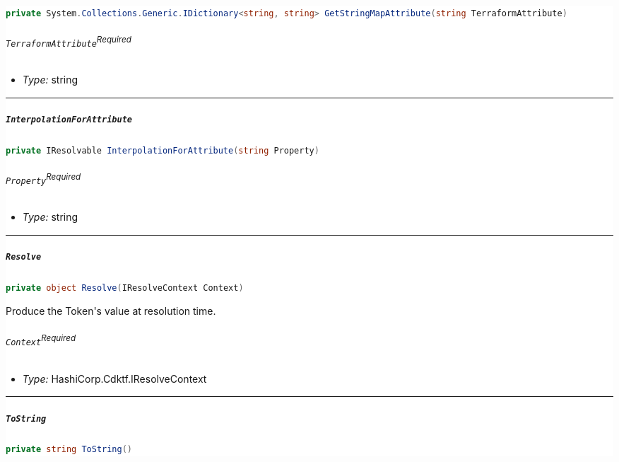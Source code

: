```csharp
private System.Collections.Generic.IDictionary<string, string> GetStringMapAttribute(string TerraformAttribute)
```

###### `TerraformAttribute`<sup>Required</sup> <a name="TerraformAttribute" id="@cdktf/provider-pagerduty.dataPagerdutyEventOrchestration.DataPagerdutyEventOrchestrationIntegrationOutputReference.getStringMapAttribute.parameter.terraformAttribute"></a>

- *Type:* string

---

##### `InterpolationForAttribute` <a name="InterpolationForAttribute" id="@cdktf/provider-pagerduty.dataPagerdutyEventOrchestration.DataPagerdutyEventOrchestrationIntegrationOutputReference.interpolationForAttribute"></a>

```csharp
private IResolvable InterpolationForAttribute(string Property)
```

###### `Property`<sup>Required</sup> <a name="Property" id="@cdktf/provider-pagerduty.dataPagerdutyEventOrchestration.DataPagerdutyEventOrchestrationIntegrationOutputReference.interpolationForAttribute.parameter.property"></a>

- *Type:* string

---

##### `Resolve` <a name="Resolve" id="@cdktf/provider-pagerduty.dataPagerdutyEventOrchestration.DataPagerdutyEventOrchestrationIntegrationOutputReference.resolve"></a>

```csharp
private object Resolve(IResolveContext Context)
```

Produce the Token's value at resolution time.

###### `Context`<sup>Required</sup> <a name="Context" id="@cdktf/provider-pagerduty.dataPagerdutyEventOrchestration.DataPagerdutyEventOrchestrationIntegrationOutputReference.resolve.parameter._context"></a>

- *Type:* HashiCorp.Cdktf.IResolveContext

---

##### `ToString` <a name="ToString" id="@cdktf/provider-pagerduty.dataPagerdutyEventOrchestration.DataPagerdutyEventOrchestrationIntegrationOutputReference.toString"></a>

```csharp
private string ToString()
```
